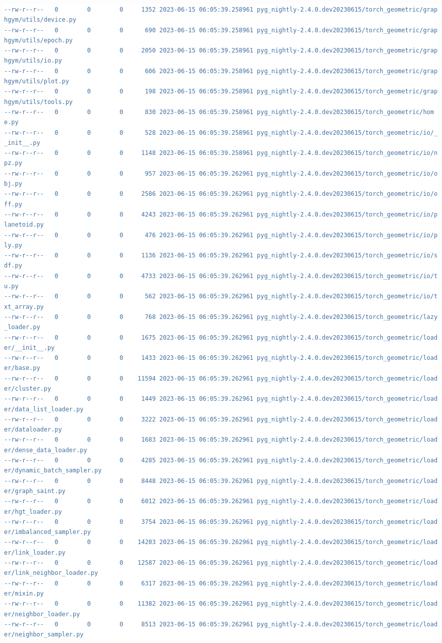 ```diff
--rw-r--r--   0        0        0     1352 2023-06-15 06:05:39.258961 pyg_nightly-2.4.0.dev20230615/torch_geometric/graphgym/utils/device.py
--rw-r--r--   0        0        0      690 2023-06-15 06:05:39.258961 pyg_nightly-2.4.0.dev20230615/torch_geometric/graphgym/utils/epoch.py
--rw-r--r--   0        0        0     2050 2023-06-15 06:05:39.258961 pyg_nightly-2.4.0.dev20230615/torch_geometric/graphgym/utils/io.py
--rw-r--r--   0        0        0      606 2023-06-15 06:05:39.258961 pyg_nightly-2.4.0.dev20230615/torch_geometric/graphgym/utils/plot.py
--rw-r--r--   0        0        0      198 2023-06-15 06:05:39.258961 pyg_nightly-2.4.0.dev20230615/torch_geometric/graphgym/utils/tools.py
--rw-r--r--   0        0        0      830 2023-06-15 06:05:39.258961 pyg_nightly-2.4.0.dev20230615/torch_geometric/home.py
--rw-r--r--   0        0        0      528 2023-06-15 06:05:39.258961 pyg_nightly-2.4.0.dev20230615/torch_geometric/io/__init__.py
--rw-r--r--   0        0        0     1148 2023-06-15 06:05:39.258961 pyg_nightly-2.4.0.dev20230615/torch_geometric/io/npz.py
--rw-r--r--   0        0        0      957 2023-06-15 06:05:39.262961 pyg_nightly-2.4.0.dev20230615/torch_geometric/io/obj.py
--rw-r--r--   0        0        0     2586 2023-06-15 06:05:39.262961 pyg_nightly-2.4.0.dev20230615/torch_geometric/io/off.py
--rw-r--r--   0        0        0     4243 2023-06-15 06:05:39.262961 pyg_nightly-2.4.0.dev20230615/torch_geometric/io/planetoid.py
--rw-r--r--   0        0        0      476 2023-06-15 06:05:39.262961 pyg_nightly-2.4.0.dev20230615/torch_geometric/io/ply.py
--rw-r--r--   0        0        0     1136 2023-06-15 06:05:39.262961 pyg_nightly-2.4.0.dev20230615/torch_geometric/io/sdf.py
--rw-r--r--   0        0        0     4733 2023-06-15 06:05:39.262961 pyg_nightly-2.4.0.dev20230615/torch_geometric/io/tu.py
--rw-r--r--   0        0        0      562 2023-06-15 06:05:39.262961 pyg_nightly-2.4.0.dev20230615/torch_geometric/io/txt_array.py
--rw-r--r--   0        0        0      768 2023-06-15 06:05:39.262961 pyg_nightly-2.4.0.dev20230615/torch_geometric/lazy_loader.py
--rw-r--r--   0        0        0     1675 2023-06-15 06:05:39.262961 pyg_nightly-2.4.0.dev20230615/torch_geometric/loader/__init__.py
--rw-r--r--   0        0        0     1433 2023-06-15 06:05:39.262961 pyg_nightly-2.4.0.dev20230615/torch_geometric/loader/base.py
--rw-r--r--   0        0        0    11594 2023-06-15 06:05:39.262961 pyg_nightly-2.4.0.dev20230615/torch_geometric/loader/cluster.py
--rw-r--r--   0        0        0     1449 2023-06-15 06:05:39.262961 pyg_nightly-2.4.0.dev20230615/torch_geometric/loader/data_list_loader.py
--rw-r--r--   0        0        0     3222 2023-06-15 06:05:39.262961 pyg_nightly-2.4.0.dev20230615/torch_geometric/loader/dataloader.py
--rw-r--r--   0        0        0     1683 2023-06-15 06:05:39.262961 pyg_nightly-2.4.0.dev20230615/torch_geometric/loader/dense_data_loader.py
--rw-r--r--   0        0        0     4285 2023-06-15 06:05:39.262961 pyg_nightly-2.4.0.dev20230615/torch_geometric/loader/dynamic_batch_sampler.py
--rw-r--r--   0        0        0     8448 2023-06-15 06:05:39.262961 pyg_nightly-2.4.0.dev20230615/torch_geometric/loader/graph_saint.py
--rw-r--r--   0        0        0     6012 2023-06-15 06:05:39.262961 pyg_nightly-2.4.0.dev20230615/torch_geometric/loader/hgt_loader.py
--rw-r--r--   0        0        0     3754 2023-06-15 06:05:39.262961 pyg_nightly-2.4.0.dev20230615/torch_geometric/loader/imbalanced_sampler.py
--rw-r--r--   0        0        0    14203 2023-06-15 06:05:39.262961 pyg_nightly-2.4.0.dev20230615/torch_geometric/loader/link_loader.py
--rw-r--r--   0        0        0    12587 2023-06-15 06:05:39.262961 pyg_nightly-2.4.0.dev20230615/torch_geometric/loader/link_neighbor_loader.py
--rw-r--r--   0        0        0     6317 2023-06-15 06:05:39.262961 pyg_nightly-2.4.0.dev20230615/torch_geometric/loader/mixin.py
--rw-r--r--   0        0        0    11382 2023-06-15 06:05:39.262961 pyg_nightly-2.4.0.dev20230615/torch_geometric/loader/neighbor_loader.py
--rw-r--r--   0        0        0     8513 2023-06-15 06:05:39.262961 pyg_nightly-2.4.0.dev20230615/torch_geometric/loader/neighbor_sampler.py
```